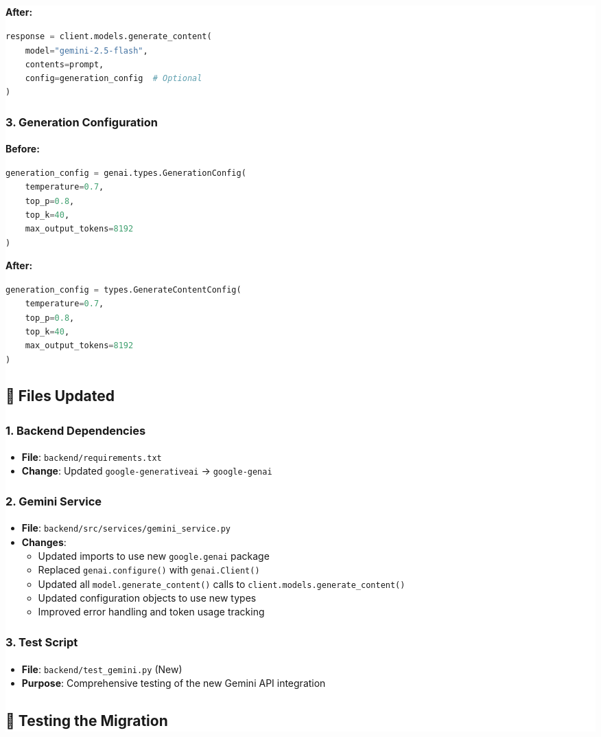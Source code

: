 **After:**
```python
response = client.models.generate_content(
    model="gemini-2.5-flash",
    contents=prompt,
    config=generation_config  # Optional
)
```

### 3. Generation Configuration

**Before:**
```python
generation_config = genai.types.GenerationConfig(
    temperature=0.7,
    top_p=0.8,
    top_k=40,
    max_output_tokens=8192
)
```

**After:**
```python
generation_config = types.GenerateContentConfig(
    temperature=0.7,
    top_p=0.8,
    top_k=40,
    max_output_tokens=8192
)
```

## 📁 Files Updated

### 1. Backend Dependencies
- **File**: `backend/requirements.txt`
- **Change**: Updated `google-generativeai` → `google-genai`

### 2. Gemini Service
- **File**: `backend/src/services/gemini_service.py`
- **Changes**:
  - Updated imports to use new `google.genai` package
  - Replaced `genai.configure()` with `genai.Client()`
  - Updated all `model.generate_content()` calls to `client.models.generate_content()`
  - Updated configuration objects to use new types
  - Improved error handling and token usage tracking

### 3. Test Script
- **File**: `backend/test_gemini.py` (New)
- **Purpose**: Comprehensive testing of the new Gemini API integration

## 🧪 Testing the Migration
